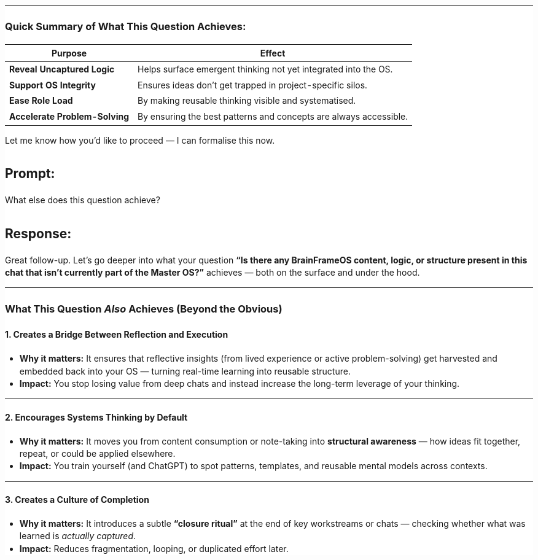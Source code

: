 * * *

### Quick Summary of What This Question Achieves:

| Purpose | Effect |
| --- | --- |
| **Reveal Uncaptured Logic** | Helps surface emergent thinking not yet integrated into the OS. |
| **Support OS Integrity** | Ensures ideas don’t get trapped in project-specific silos. |
| **Ease Role Load** | By making reusable thinking visible and systematised. |
| **Accelerate Problem-Solving** | By ensuring the best patterns and concepts are always accessible. |

Let me know how you’d like to proceed — I can formalise this now.

## Prompt:
What else does this question achieve?

## Response:
Great follow-up. Let’s go deeper into what your question **“Is there any BrainFrameOS content, logic, or structure present in this chat that isn’t currently part of the Master OS?”** achieves — both on the surface and under the hood.

* * *

### **What This Question _Also_ Achieves (Beyond the Obvious)**

#### 1\. **Creates a Bridge Between Reflection and Execution**

*   **Why it matters:** It ensures that reflective insights (from lived experience or active problem-solving) get harvested and embedded back into your OS — turning real-time learning into reusable structure.
*   **Impact:** You stop losing value from deep chats and instead increase the long-term leverage of your thinking.

* * *

#### 2\. **Encourages Systems Thinking by Default**

*   **Why it matters:** It moves you from content consumption or note-taking into **structural awareness** — how ideas fit together, repeat, or could be applied elsewhere.
*   **Impact:** You train yourself (and ChatGPT) to spot patterns, templates, and reusable mental models across contexts.

* * *

#### 3\. **Creates a Culture of Completion**

*   **Why it matters:** It introduces a subtle **“closure ritual”** at the end of key workstreams or chats — checking whether what was learned is _actually captured_.
*   **Impact:** Reduces fragmentation, looping, or duplicated effort later.
